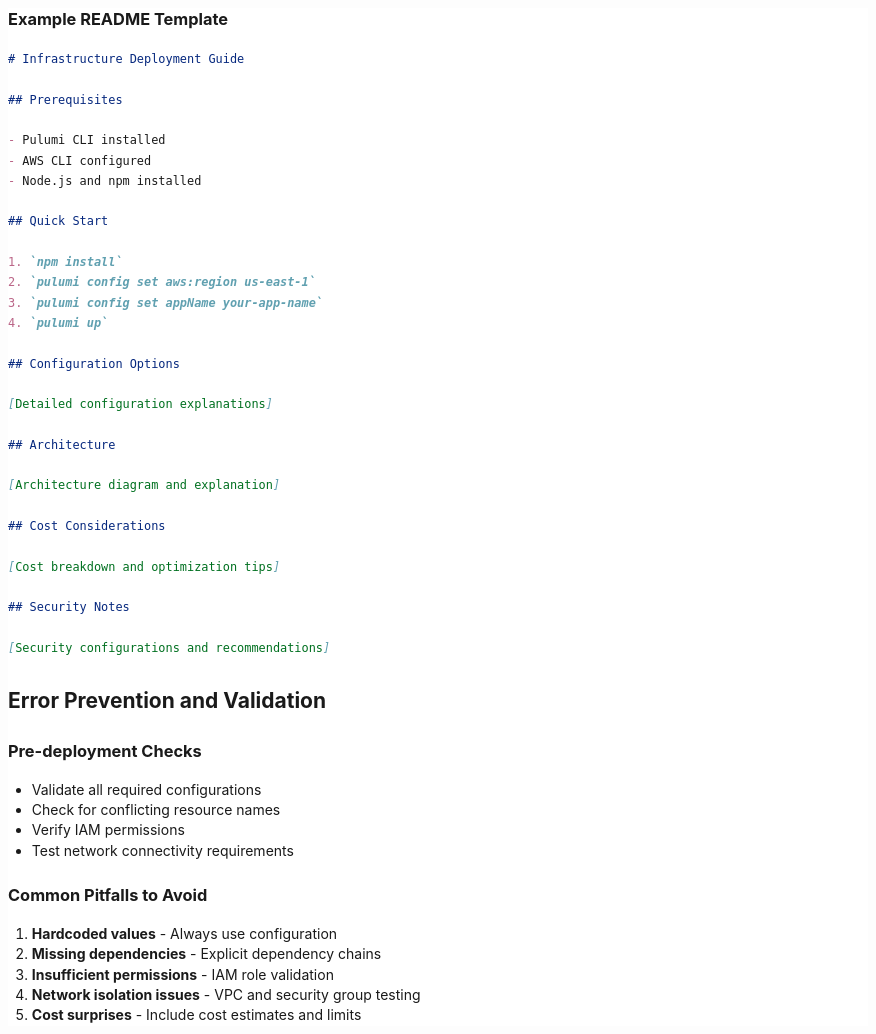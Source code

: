 ### Example README Template

```markdown
# Infrastructure Deployment Guide

## Prerequisites

- Pulumi CLI installed
- AWS CLI configured
- Node.js and npm installed

## Quick Start

1. `npm install`
2. `pulumi config set aws:region us-east-1`
3. `pulumi config set appName your-app-name`
4. `pulumi up`

## Configuration Options

[Detailed configuration explanations]

## Architecture

[Architecture diagram and explanation]

## Cost Considerations

[Cost breakdown and optimization tips]

## Security Notes

[Security configurations and recommendations]
```

## Error Prevention and Validation

### Pre-deployment Checks

- Validate all required configurations
- Check for conflicting resource names
- Verify IAM permissions
- Test network connectivity requirements

### Common Pitfalls to Avoid

1. **Hardcoded values** - Always use configuration
2. **Missing dependencies** - Explicit dependency chains
3. **Insufficient permissions** - IAM role validation
4. **Network isolation issues** - VPC and security group testing
5. **Cost surprises** - Include cost estimates and limits
